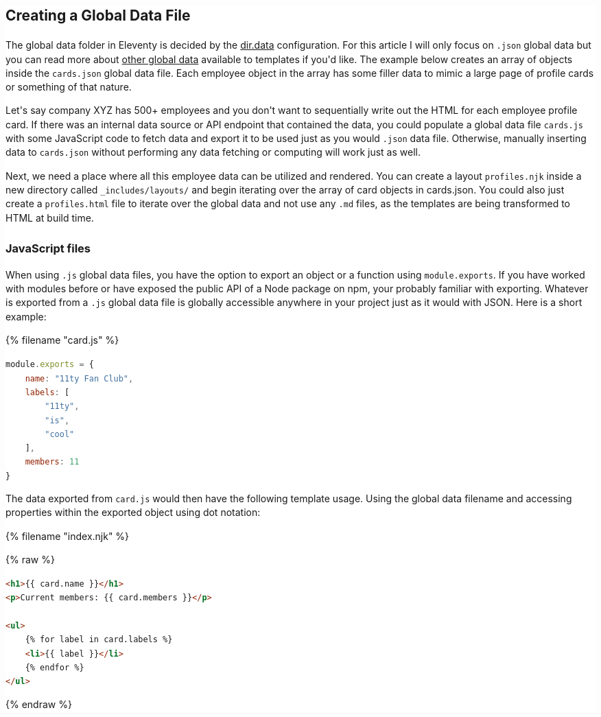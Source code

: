 <h2 id="create-global-data" class="post-heading">Creating a Global Data File</h2>

The global data folder in Eleventy is decided by the [dir.data](https://www.11ty.dev/docs/config/#directory-for-global-data-files) configuration. For this article I will only focus on `.json` global data but you can read more about [other global data](https://www.11ty.dev/docs/data-global/) available to templates if you'd like. The example below creates an array of objects inside the `cards.json` global data file. Each employee object in the array has some filler data to mimic a large page of profile cards or something of that nature.

Let's say company XYZ has 500+ employees and you don't want to sequentially write out the HTML for each employee profile card. If there was an internal data source or API endpoint that contained the data, you could populate a global data file `cards.js` with some JavaScript code to fetch data and export it to be used just as you would `.json` data file. Otherwise, manually inserting data to `cards.json` without performing any data fetching or computing will work just as well.

Next, we need a place where all this employee data can be utilized and rendered. You can create a layout `profiles.njk` inside a new directory called `_includes/layouts/` and begin iterating over the array of card objects in cards.json. You could also just create a `profiles.html` file to iterate over the global data and not use any `.md` files, as the templates are being transformed to HTML at build time.

<h3 class="post-heading">JavaScript files</h3>

When using `.js` global data files, you have the option to export an object or a function using `module.exports`. If you have worked with modules before or have exposed the public API of a Node package on npm, your probably familiar with exporting. Whatever is exported from a `.js` global data file is globally accessible anywhere in your project just as it would with JSON. Here is a short example:

{% filename "card.js" %}

```js
module.exports = {
    name: "11ty Fan Club",
    labels: [
        "11ty",
        "is",
        "cool"
    ],
    members: 11
}
```

The data exported from `card.js` would then have the following template usage. Using the global data filename and accessing properties within the exported object using dot notation:

{% filename "index.njk" %}

{% raw %}

```html
<h1>{{ card.name }}</h1>
<p>Current members: {{ card.members }}</p>

<ul>
    {% for label in card.labels %}
    <li>{{ label }}</li>
    {% endfor %}
</ul>
```

{% endraw %}
